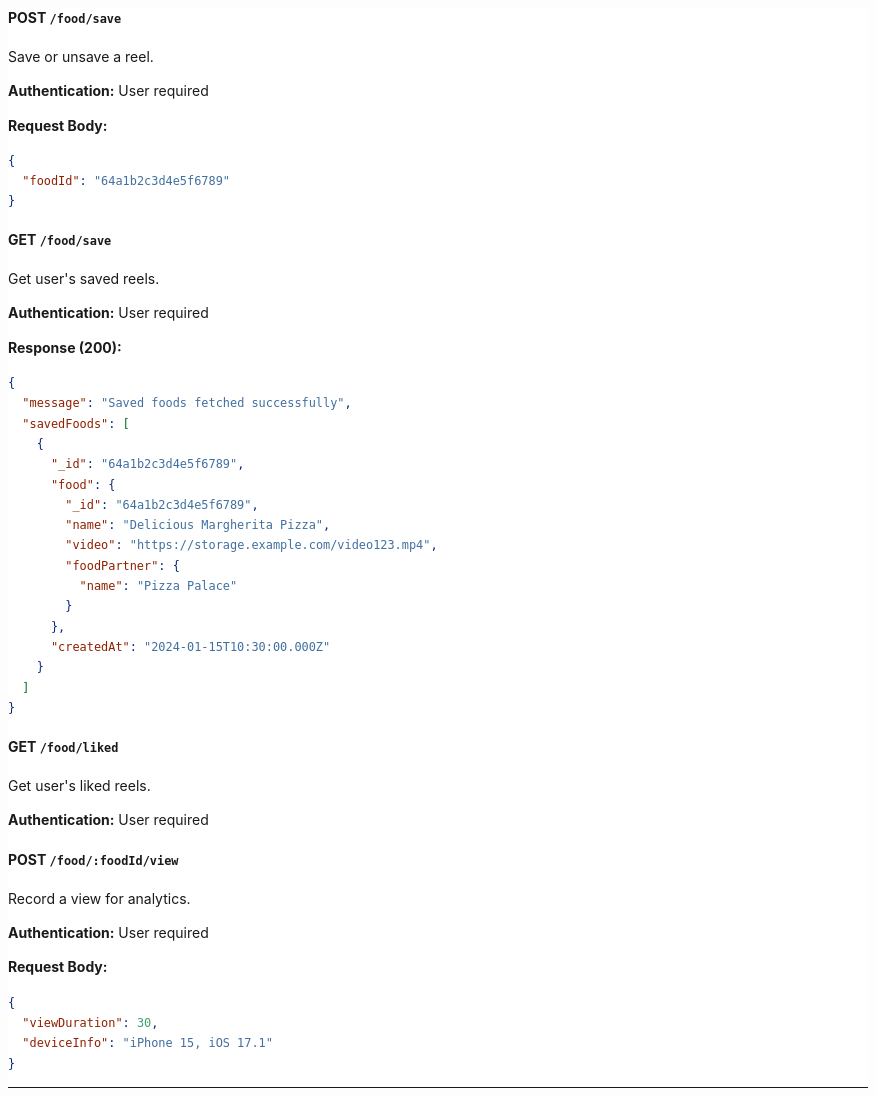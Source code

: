 #### POST `/food/save`
Save or unsave a reel.

**Authentication:** User required

**Request Body:**
```json
{
  "foodId": "64a1b2c3d4e5f6789"
}
```

#### GET `/food/save`
Get user's saved reels.

**Authentication:** User required

**Response (200):**
```json
{
  "message": "Saved foods fetched successfully",
  "savedFoods": [
    {
      "_id": "64a1b2c3d4e5f6789",
      "food": {
        "_id": "64a1b2c3d4e5f6789",
        "name": "Delicious Margherita Pizza",
        "video": "https://storage.example.com/video123.mp4",
        "foodPartner": {
          "name": "Pizza Palace"
        }
      },
      "createdAt": "2024-01-15T10:30:00.000Z"
    }
  ]
}
```

#### GET `/food/liked`
Get user's liked reels.

**Authentication:** User required

#### POST `/food/:foodId/view`
Record a view for analytics.

**Authentication:** User required

**Request Body:**
```json
{
  "viewDuration": 30,
  "deviceInfo": "iPhone 15, iOS 17.1"
}
```

---